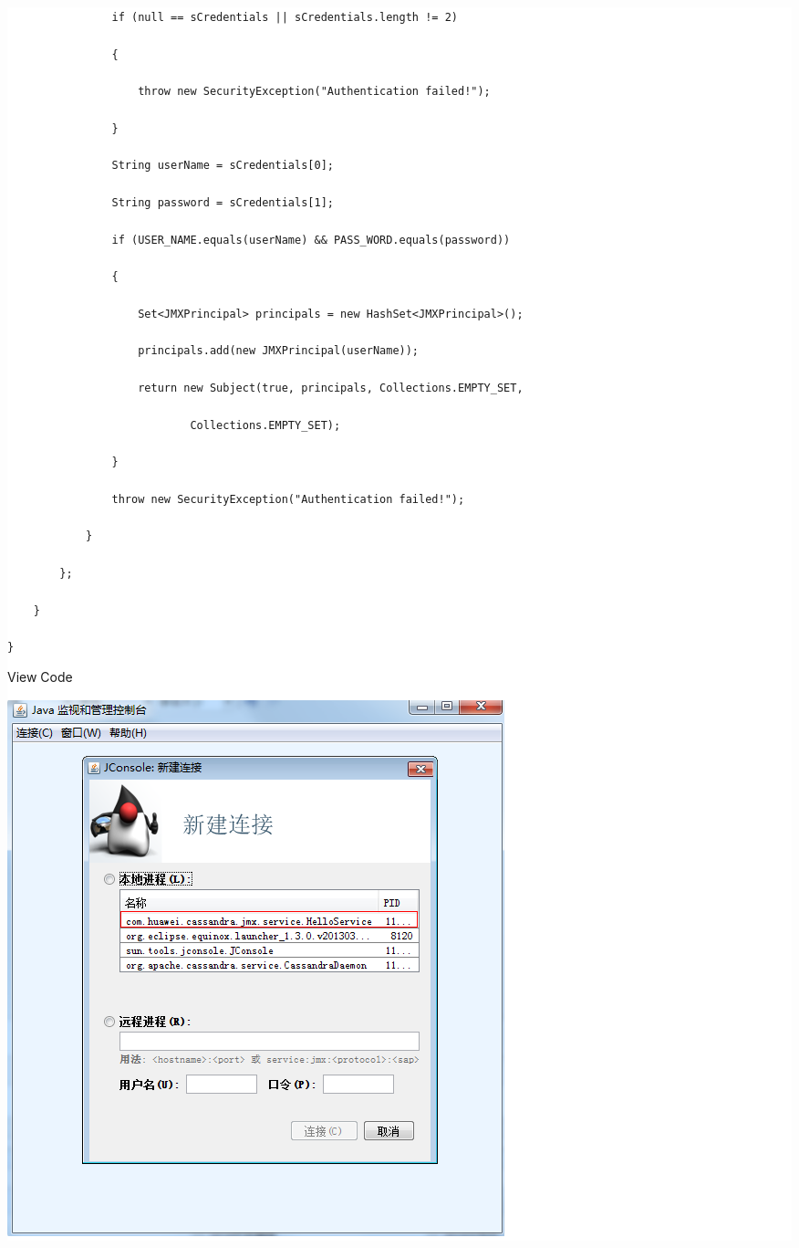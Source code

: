                     if (null == sCredentials || sCredentials.length != 2)

                    {

                        throw new SecurityException("Authentication failed!");

                    }

                    String userName = sCredentials[0];

                    String password = sCredentials[1];

                    if (USER_NAME.equals(userName) && PASS_WORD.equals(password)) 

                    {

                        Set<JMXPrincipal> principals = new HashSet<JMXPrincipal>();

                        principals.add(new JMXPrincipal(userName));

                        return new Subject(true, principals, Collections.EMPTY_SET,

                                Collections.EMPTY_SET);

                    }

                    throw new SecurityException("Authentication failed!");

                }

            };

        }

    }

View Code

![](../md/img/youzhibing/747662-20170406194652378-209336280.png)
